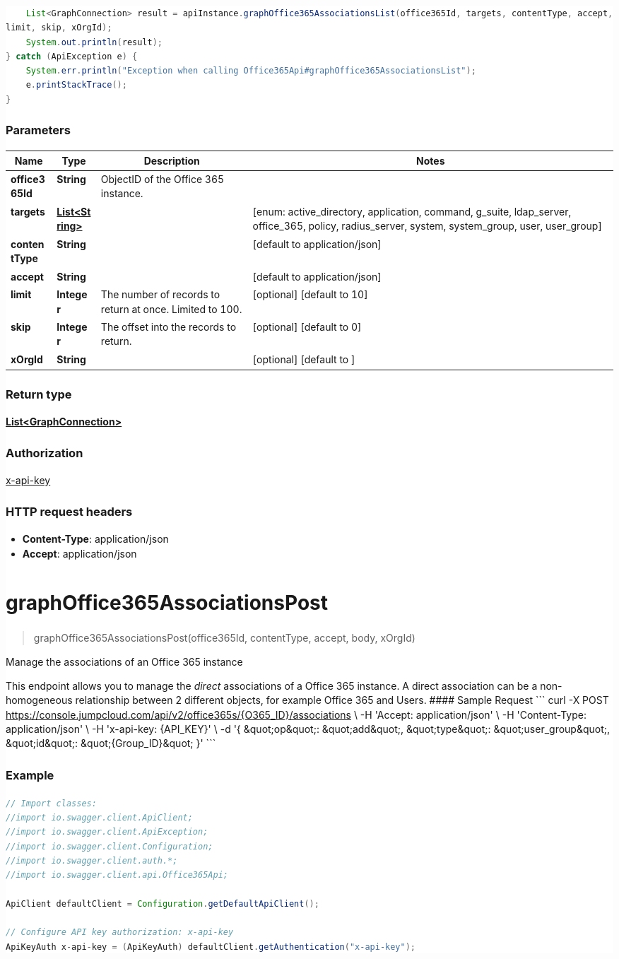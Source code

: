 ```java
    List<GraphConnection> result = apiInstance.graphOffice365AssociationsList(office365Id, targets, contentType, accept, limit, skip, xOrgId);
    System.out.println(result);
} catch (ApiException e) {
    System.err.println("Exception when calling Office365Api#graphOffice365AssociationsList");
    e.printStackTrace();
}
```

### Parameters

Name | Type | Description  | Notes
------------- | ------------- | ------------- | -------------
 **office365Id** | **String**| ObjectID of the Office 365 instance. |
 **targets** | [**List&lt;String&gt;**](String.md)|  | [enum: active_directory, application, command, g_suite, ldap_server, office_365, policy, radius_server, system, system_group, user, user_group]
 **contentType** | **String**|  | [default to application/json]
 **accept** | **String**|  | [default to application/json]
 **limit** | **Integer**| The number of records to return at once. Limited to 100. | [optional] [default to 10]
 **skip** | **Integer**| The offset into the records to return. | [optional] [default to 0]
 **xOrgId** | **String**|  | [optional] [default to ]

### Return type

[**List&lt;GraphConnection&gt;**](GraphConnection.md)

### Authorization

[x-api-key](../README.md#x-api-key)

### HTTP request headers

 - **Content-Type**: application/json
 - **Accept**: application/json

<a name="graphOffice365AssociationsPost"></a>
# **graphOffice365AssociationsPost**
> graphOffice365AssociationsPost(office365Id, contentType, accept, body, xOrgId)

Manage the associations of an Office 365 instance

This endpoint allows you to manage the _direct_ associations of a Office 365 instance.  A direct association can be a non-homogeneous relationship between 2 different objects, for example Office 365 and Users.  #### Sample Request &#x60;&#x60;&#x60; curl -X POST https://console.jumpcloud.com/api/v2/office365s/{O365_ID}/associations \\   -H &#39;Accept: application/json&#39; \\   -H &#39;Content-Type: application/json&#39; \\   -H &#39;x-api-key: {API_KEY}&#39; \\   -d &#39;{     \&quot;op\&quot;: \&quot;add\&quot;,     \&quot;type\&quot;: \&quot;user_group\&quot;,     \&quot;id\&quot;: \&quot;{Group_ID}\&quot; }&#39; &#x60;&#x60;&#x60;

### Example
```java
// Import classes:
//import io.swagger.client.ApiClient;
//import io.swagger.client.ApiException;
//import io.swagger.client.Configuration;
//import io.swagger.client.auth.*;
//import io.swagger.client.api.Office365Api;

ApiClient defaultClient = Configuration.getDefaultApiClient();

// Configure API key authorization: x-api-key
ApiKeyAuth x-api-key = (ApiKeyAuth) defaultClient.getAuthentication("x-api-key");
```